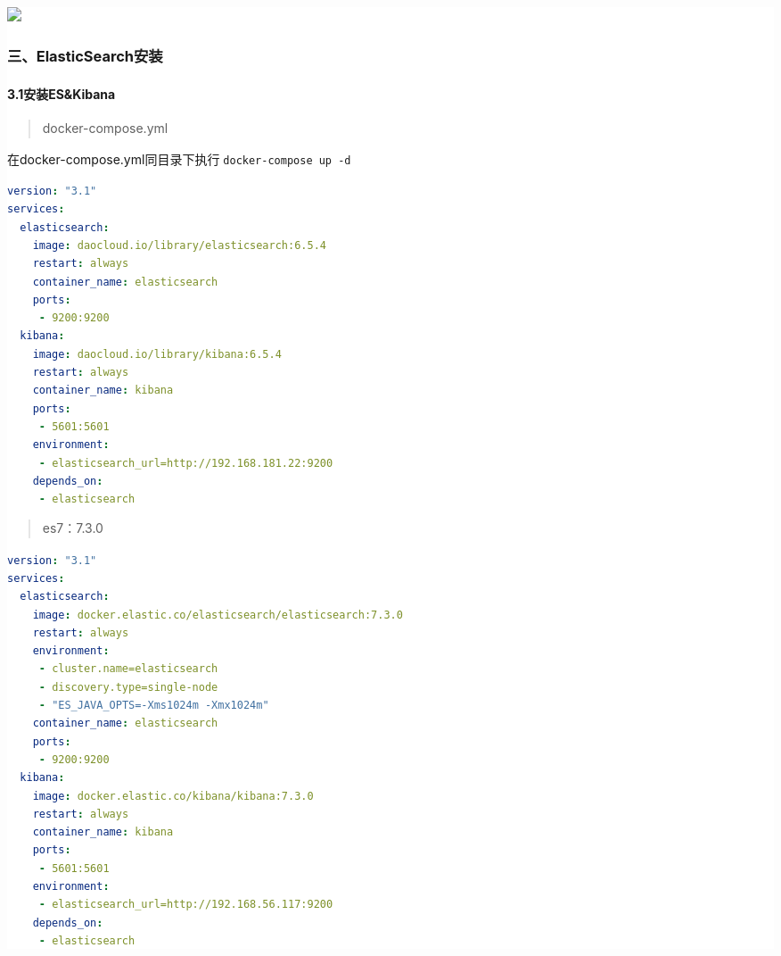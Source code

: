 ![](images/倒排索引.png)



### 三、ElasticSearch安装

#### 3.1安装ES&Kibana

> docker-compose.yml

在docker-compose.yml同目录下执行 `docker-compose up -d`

```yml
version: "3.1"
services: 
  elasticsearch: 
    image: daocloud.io/library/elasticsearch:6.5.4
    restart: always
    container_name: elasticsearch
    ports:
     - 9200:9200
  kibana: 
    image: daocloud.io/library/kibana:6.5.4
    restart: always
    container_name: kibana
    ports: 
     - 5601:5601
    environment: 
     - elasticsearch_url=http://192.168.181.22:9200
    depends_on:
     - elasticsearch
```



> es7：7.3.0

```yml
version: "3.1"
services:
  elasticsearch:
    image: docker.elastic.co/elasticsearch/elasticsearch:7.3.0
    restart: always
    environment:
     - cluster.name=elasticsearch
     - discovery.type=single-node
     - "ES_JAVA_OPTS=-Xms1024m -Xmx1024m"
    container_name: elasticsearch
    ports:
     - 9200:9200
  kibana:
    image: docker.elastic.co/kibana/kibana:7.3.0
    restart: always
    container_name: kibana
    ports:
     - 5601:5601
    environment:
     - elasticsearch_url=http://192.168.56.117:9200
    depends_on:
     - elasticsearch
```
